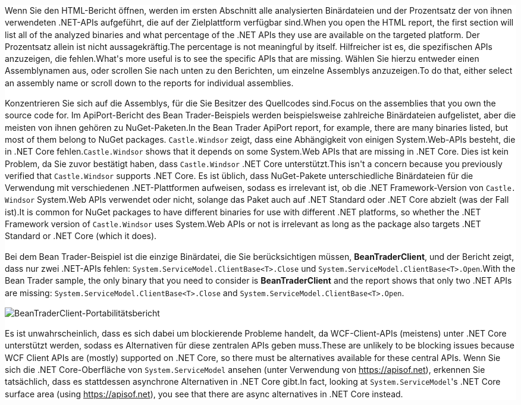 <span data-ttu-id="54127-217">Wenn Sie den HTML-Bericht öffnen, werden im ersten Abschnitt alle analysierten Binärdateien und der Prozentsatz der von ihnen verwendeten .NET-APIs aufgeführt, die auf der Zielplattform verfügbar sind.</span><span class="sxs-lookup"><span data-stu-id="54127-217">When you open the HTML report, the first section will list all of the analyzed binaries and what percentage of the .NET APIs they use are available on the targeted platform.</span></span> <span data-ttu-id="54127-218">Der Prozentsatz allein ist nicht aussagekräftig.</span><span class="sxs-lookup"><span data-stu-id="54127-218">The percentage is not meaningful by itself.</span></span> <span data-ttu-id="54127-219">Hilfreicher ist es, die spezifischen APIs anzuzeigen, die fehlen.</span><span class="sxs-lookup"><span data-stu-id="54127-219">What's more useful is to see the specific APIs that are missing.</span></span> <span data-ttu-id="54127-220">Wählen Sie hierzu entweder einen Assemblynamen aus, oder scrollen Sie nach unten zu den Berichten, um einzelne Assemblys anzuzeigen.</span><span class="sxs-lookup"><span data-stu-id="54127-220">To do that, either select an assembly name or scroll down to the reports for individual assemblies.</span></span>

<span data-ttu-id="54127-221">Konzentrieren Sie sich auf die Assemblys, für die Sie Besitzer des Quellcodes sind.</span><span class="sxs-lookup"><span data-stu-id="54127-221">Focus on the assemblies that you own the source code for.</span></span> <span data-ttu-id="54127-222">Im ApiPort-Bericht des Bean Trader-Beispiels werden beispielsweise zahlreiche Binärdateien aufgelistet, aber die meisten von ihnen gehören zu NuGet-Paketen.</span><span class="sxs-lookup"><span data-stu-id="54127-222">In the Bean Trader ApiPort report, for example, there are many binaries listed, but most of them belong to NuGet packages.</span></span> <span data-ttu-id="54127-223">`Castle.Windsor` zeigt, dass eine Abhängigkeit von einigen System.Web-APIs besteht, die in .NET Core fehlen.</span><span class="sxs-lookup"><span data-stu-id="54127-223">`Castle.Windsor` shows that it depends on some System.Web APIs that are missing in .NET Core.</span></span> <span data-ttu-id="54127-224">Dies ist kein Problem, da Sie zuvor bestätigt haben, dass `Castle.Windsor` .NET Core unterstützt.</span><span class="sxs-lookup"><span data-stu-id="54127-224">This isn't a concern because you previously verified that `Castle.Windsor` supports .NET Core.</span></span> <span data-ttu-id="54127-225">Es ist üblich, dass NuGet-Pakete unterschiedliche Binärdateien für die Verwendung mit verschiedenen .NET-Plattformen aufweisen, sodass es irrelevant ist, ob die .NET Framework-Version von `Castle.Windsor` System.Web APIs verwendet oder nicht, solange das Paket auch auf .NET Standard oder .NET Core abzielt (was der Fall ist).</span><span class="sxs-lookup"><span data-stu-id="54127-225">It is common for NuGet packages to have different binaries for use with different .NET platforms, so whether the .NET Framework version of `Castle.Windsor` uses System.Web APIs or not is irrelevant as long as the package also targets .NET Standard or .NET Core (which it does).</span></span>

<span data-ttu-id="54127-226">Bei dem Bean Trader-Beispiel ist die einzige Binärdatei, die Sie berücksichtigen müssen, **BeanTraderClient**, und der Bericht zeigt, dass nur zwei .NET-APIs fehlen: `System.ServiceModel.ClientBase<T>.Close` und `System.ServiceModel.ClientBase<T>.Open`.</span><span class="sxs-lookup"><span data-stu-id="54127-226">With the Bean Trader sample, the only binary that you need to consider is **BeanTraderClient** and the report shows that only two .NET APIs are missing: `System.ServiceModel.ClientBase<T>.Close` and `System.ServiceModel.ClientBase<T>.Open`.</span></span>

![BeanTraderClient-Portabilitätsbericht](./media/convert-project-from-net-framework/portability-report.png)

<span data-ttu-id="54127-228">Es ist unwahrscheinlich, dass es sich dabei um blockierende Probleme handelt, da WCF-Client-APIs (meistens) unter .NET Core unterstützt werden, sodass es Alternativen für diese zentralen APIs geben muss.</span><span class="sxs-lookup"><span data-stu-id="54127-228">These are unlikely to be blocking issues because WCF Client APIs are (mostly) supported on .NET Core, so there must be alternatives available for these central APIs.</span></span> <span data-ttu-id="54127-229">Wenn Sie sich die .NET Core-Oberfläche von `System.ServiceModel` ansehen (unter Verwendung von <https://apisof.net>), erkennen Sie tatsächlich, dass es stattdessen asynchrone Alternativen in .NET Core gibt.</span><span class="sxs-lookup"><span data-stu-id="54127-229">In fact, looking at `System.ServiceModel`'s .NET Core surface area (using <https://apisof.net>), you see that there are async alternatives in .NET Core instead.</span></span>

